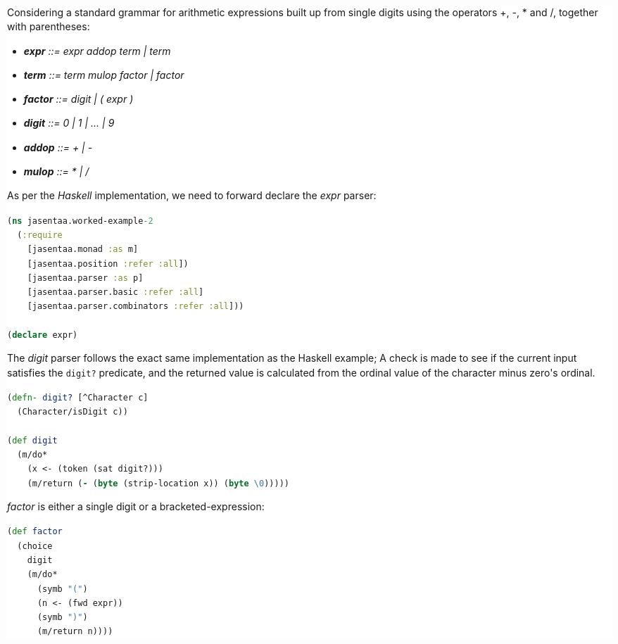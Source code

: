 Considering a standard grammar for arithmetic expressions built up from single digits
using the operators +, -, * and /, together with parentheses:

* _**expr** ::= expr addop term | term_

* _**term** ::= term mulop factor | factor_

* _**factor** ::= digit | ( expr )_

* _**digit** ::= 0 | 1 | ... | 9_

* _**addop** ::= + | -_

* _**mulop** ::= * | /_

As per the _Haskell_ implementation, we need to forward declare
the _expr_ parser:

```clojure
(ns jasentaa.worked-example-2
  (:require
    [jasentaa.monad :as m]
    [jasentaa.position :refer :all])
    [jasentaa.parser :as p]
    [jasentaa.parser.basic :refer :all]
    [jasentaa.parser.combinators :refer :all]))

(declare expr)
```

The _digit_ parser follows the exact same implementation as the Haskell
example; A check is made to see if the current input satisfies the `digit?`
predicate, and the returned value is calculated from the ordinal value of the
character minus zero's ordinal.

```clojure
(defn- digit? [^Character c]
  (Character/isDigit c))

(def digit
  (m/do*
    (x <- (token (sat digit?)))
    (m/return (- (byte (strip-location x)) (byte \0)))))
```

_factor_ is either a single digit or a bracketed-expression:

```clojure
(def factor
  (choice
    digit
    (m/do*
      (symb "(")
      (n <- (fwd expr))
      (symb ")")
      (m/return n))))
```
